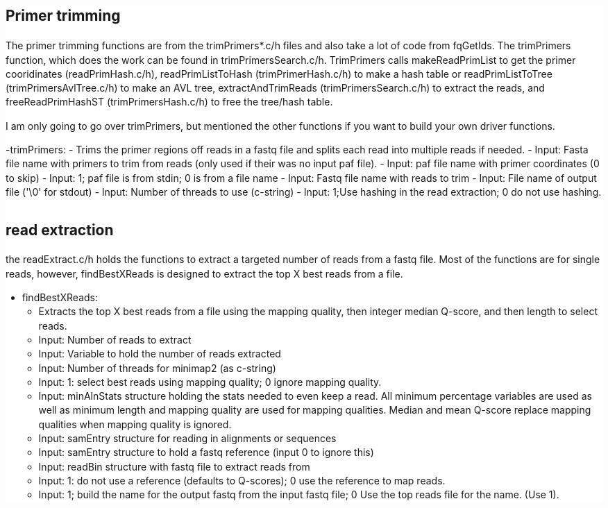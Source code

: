 ## Primer trimming

The primer trimming functions are from the trimPrimers\*.c/h files and
  also take a lot of code from fqGetIds. The trimPrimers function, which
  does the work can be found in trimPrimersSearch.c/h. TrimPrimers calls
  makeReadPrimList to get the primer cooridinates (readPrimHash.c/h),
  readPrimListToHash (trimPrimerHash.c/h) to make a hash table or
  readPrimListToTree (trimPrimersAvlTree.c/h) to make an AVL tree, 
  extractAndTrimReads (trimPrimersSearch.c/h) to extract the reads, 
  and freeReadPrimHashST (trimPrimersHash.c/h) to free the tree/hash
  table.

I am only going to go over trimPrimers, but mentioned the other
  functions if you want to build your own driver functions.

-trimPrimers:
    - Trims the primer regions off reads in a fastq file and splits each
      read into multiple reads if needed.
    - Input: Fasta file name with primers to trim from reads (only used
      if their was no input paf file).
    - Input: paf file name with primer coordinates (0 to skip)
    - Input: 1; paf file is from stdin; 0 is from a file name
    - Input: Fastq file name with reads to trim
    - Input: File name of output file ('\0' for stdout)
    - Input: Number of threads to use (c-string)
    - Input: 1;Use hashing in the read extraction; 0 do not use hashing.

## read extraction

the readExtract.c/h holds the functions to extract a targeted number of
  reads from a fastq file. Most of the functions are for single reads,
  however, findBestXReads is designed to extract the top X best reads
  from a file.

- findBestXReads:
    - Extracts the top X best reads from a file using the mapping
      quality, then integer median Q-score, and then length to select
      reads.
    - Input: Number of reads to extract
    - Input: Variable to hold the number of reads extracted
    - Input: Number of threads for minimap2 (as c-string)
    - Input: 1: select best reads using mapping quality; 0 ignore
      mapping quality.
    - Input: minAlnStats structure holding the stats needed to even
      keep a read. All minimum percentage variables are used as well as
      minimum length and mapping quality are used for mapping qualities.
      Median and mean Q-score replace mapping qualities when mapping
      quality is ignored.
    - Input: samEntry structure for reading in alignments or sequences
    - Input: samEntry structure to hold a fastq reference (input 0 to
      ignore this)
    - Input: readBin structure with fastq file to extract reads from
    - Input: 1: do not use a reference (defaults to Q-scores); 0 use the
      reference to map reads.
    - Input: 1; build the name for the output fastq from the input fastq 
      file; 0 Use the top reads file for the name. (Use 1).
      